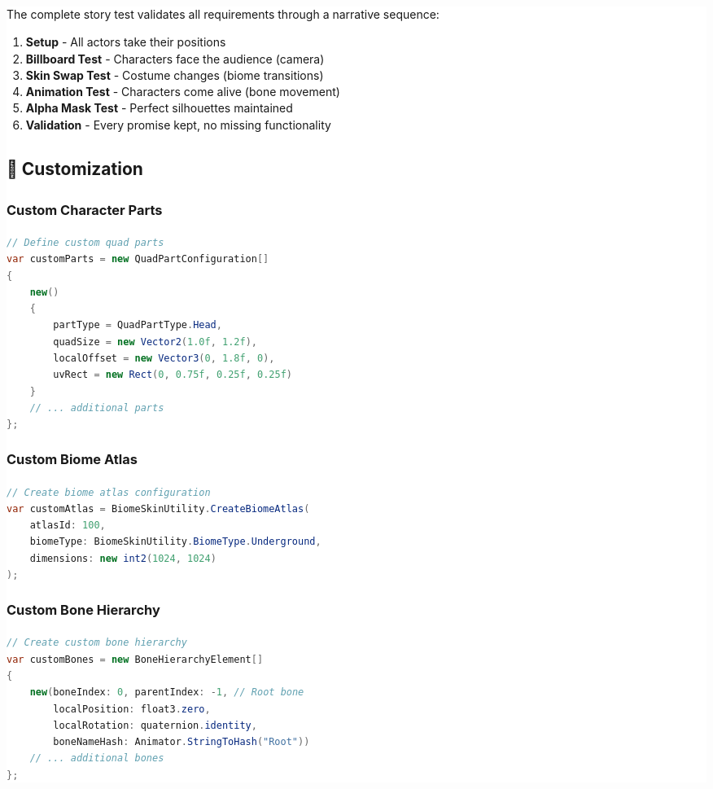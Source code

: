 The complete story test validates all requirements through a narrative sequence:

1. **Setup** - All actors take their positions
2. **Billboard Test** - Characters face the audience (camera)
3. **Skin Swap Test** - Costume changes (biome transitions)
4. **Animation Test** - Characters come alive (bone movement)
5. **Alpha Mask Test** - Perfect silhouettes maintained
6. **Validation** - Every promise kept, no missing functionality

## 🔧 Customization

### Custom Character Parts

```csharp
// Define custom quad parts
var customParts = new QuadPartConfiguration[]
{
    new()
    {
        partType = QuadPartType.Head,
        quadSize = new Vector2(1.0f, 1.2f),
        localOffset = new Vector3(0, 1.8f, 0),
        uvRect = new Rect(0, 0.75f, 0.25f, 0.25f)
    }
    // ... additional parts
};
```

### Custom Biome Atlas

```csharp
// Create biome atlas configuration
var customAtlas = BiomeSkinUtility.CreateBiomeAtlas(
    atlasId: 100,
    biomeType: BiomeSkinUtility.BiomeType.Underground,
    dimensions: new int2(1024, 1024)
);
```

### Custom Bone Hierarchy

```csharp
// Create custom bone hierarchy
var customBones = new BoneHierarchyElement[]
{
    new(boneIndex: 0, parentIndex: -1, // Root bone
        localPosition: float3.zero,
        localRotation: quaternion.identity,
        boneNameHash: Animator.StringToHash("Root"))
    // ... additional bones
};
```
